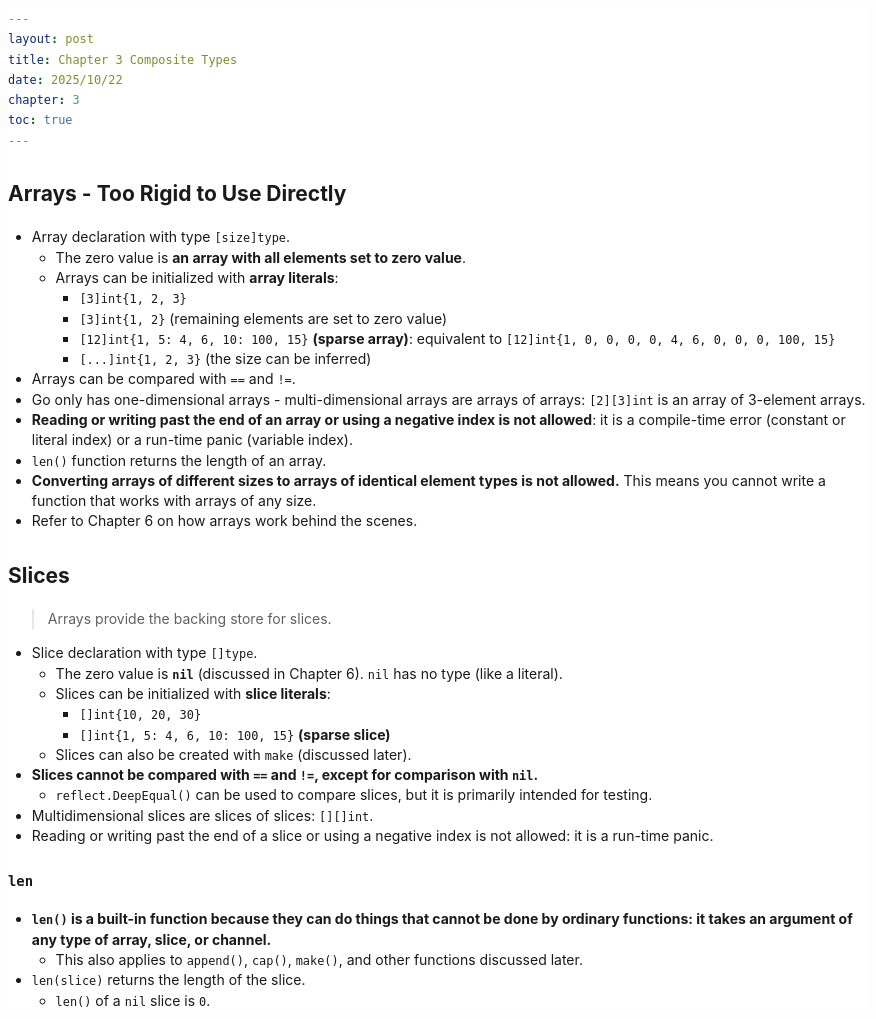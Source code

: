 ```yaml
---
layout: post
title: Chapter 3 Composite Types
date: 2025/10/22
chapter: 3
toc: true
---
```


## Arrays - Too Rigid to Use Directly

- Array declaration with type `[size]type`.
  - The zero value is **an array with all elements set to zero value**.
  - Arrays can be initialized with **array literals**:
    - `[3]int{1, 2, 3}`
    - `[3]int{1, 2}` (remaining elements are set to zero value)
    - `[12]int{1, 5: 4, 6, 10: 100, 15}` **(sparse array)**: equivalent to `[12]int{1, 0, 0, 0, 0, 4, 6, 0, 0, 0, 100, 15}`
    - `[...]int{1, 2, 3}` (the size can be inferred)
- Arrays can be compared with `==` and `!=`.
- Go only has one-dimensional arrays - multi-dimensional arrays are arrays of arrays: `[2][3]int` is an array of 3-element arrays.
- **Reading or writing past the end of an array or using a negative index is not allowed**: it is a compile-time error (constant or literal index) or a run-time panic (variable index).
- `len()` function returns the length of an array.
- **Converting arrays of different sizes to arrays of identical element types is not allowed.** This means you cannot write a function that works with arrays of any size.
- Refer to Chapter 6 on how arrays work behind the scenes.


## Slices

> Arrays provide the backing store for slices.

- Slice declaration with type `[]type`.
  - The zero value is **`nil`** (discussed in Chapter 6). `nil` has no type (like a literal).
  - Slices can be initialized with **slice literals**:
    - `[]int{10, 20, 30}`
    - `[]int{1, 5: 4, 6, 10: 100, 15}` **(sparse slice)**
  - Slices can also be created with `make` (discussed later).
- **Slices cannot be compared with `==` and `!=`, except for comparison with `nil`.**
  - `reflect.DeepEqual()` can be used to compare slices, but it is primarily intended for testing.
- Multidimensional slices are slices of slices: `[][]int`.
- Reading or writing past the end of a slice or using a negative index is not allowed: it is a run-time panic.

### `len`

- **`len()` is a built-in function because they can do things that cannot be done by ordinary functions: it takes an argument of any type of array, slice, or channel.**
  - This also applies to `append()`, `cap()`, `make()`, and other functions discussed later.
- `len(slice)` returns the length of the slice.
  - `len()` of a `nil` slice is `0`.
